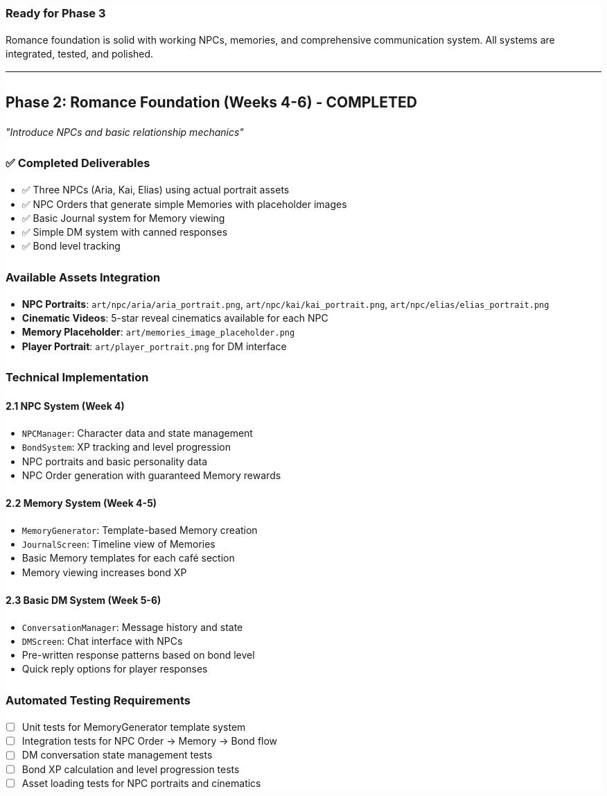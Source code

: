### Ready for Phase 3
Romance foundation is solid with working NPCs, memories, and comprehensive communication system. All systems are integrated, tested, and polished.

---

## Phase 2: Romance Foundation (Weeks 4-6) - COMPLETED
*"Introduce NPCs and basic relationship mechanics"*

### ✅ Completed Deliverables
- ✅ Three NPCs (Aria, Kai, Elias) using actual portrait assets
- ✅ NPC Orders that generate simple Memories with placeholder images
- ✅ Basic Journal system for Memory viewing
- ✅ Simple DM system with canned responses
- ✅ Bond level tracking

### Available Assets Integration
- **NPC Portraits**: `art/npc/aria/aria_portrait.png`, `art/npc/kai/kai_portrait.png`, `art/npc/elias/elias_portrait.png`
- **Cinematic Videos**: 5-star reveal cinematics available for each NPC
- **Memory Placeholder**: `art/memories_image_placeholder.png`
- **Player Portrait**: `art/player_portrait.png` for DM interface

### Technical Implementation

#### 2.1 NPC System (Week 4)
- `NPCManager`: Character data and state management
- `BondSystem`: XP tracking and level progression
- NPC portraits and basic personality data
- NPC Order generation with guaranteed Memory rewards

#### 2.2 Memory System (Week 4-5)
- `MemoryGenerator`: Template-based Memory creation
- `JournalScreen`: Timeline view of Memories
- Basic Memory templates for each café section
- Memory viewing increases bond XP

#### 2.3 Basic DM System (Week 5-6)
- `ConversationManager`: Message history and state
- `DMScreen`: Chat interface with NPCs
- Pre-written response patterns based on bond level
- Quick reply options for player responses

### Automated Testing Requirements
- [ ] Unit tests for MemoryGenerator template system
- [ ] Integration tests for NPC Order → Memory → Bond flow
- [ ] DM conversation state management tests
- [ ] Bond XP calculation and level progression tests
- [ ] Asset loading tests for NPC portraits and cinematics
